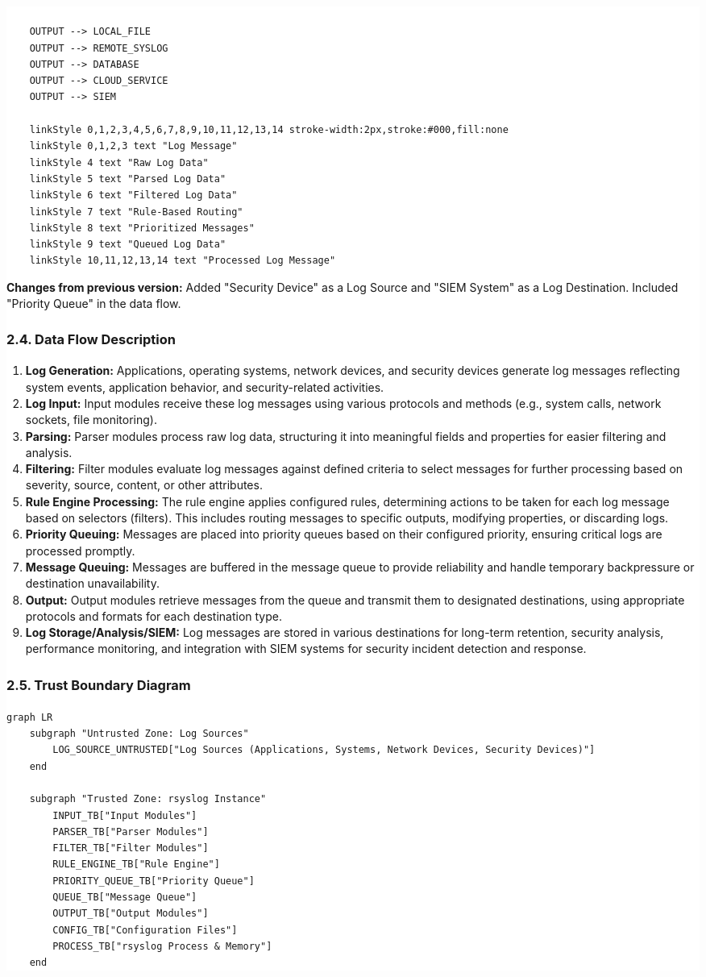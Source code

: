 ```mermaid

    OUTPUT --> LOCAL_FILE
    OUTPUT --> REMOTE_SYSLOG
    OUTPUT --> DATABASE
    OUTPUT --> CLOUD_SERVICE
    OUTPUT --> SIEM

    linkStyle 0,1,2,3,4,5,6,7,8,9,10,11,12,13,14 stroke-width:2px,stroke:#000,fill:none
    linkStyle 0,1,2,3 text "Log Message"
    linkStyle 4 text "Raw Log Data"
    linkStyle 5 text "Parsed Log Data"
    linkStyle 6 text "Filtered Log Data"
    linkStyle 7 text "Rule-Based Routing"
    linkStyle 8 text "Prioritized Messages"
    linkStyle 9 text "Queued Log Data"
    linkStyle 10,11,12,13,14 text "Processed Log Message"
```

**Changes from previous version:** Added "Security Device" as a Log Source and "SIEM System" as a Log Destination. Included "Priority Queue" in the data flow.

### 2.4. Data Flow Description

1.  **Log Generation:** Applications, operating systems, network devices, and security devices generate log messages reflecting system events, application behavior, and security-related activities.
2.  **Log Input:** Input modules receive these log messages using various protocols and methods (e.g., system calls, network sockets, file monitoring).
3.  **Parsing:** Parser modules process raw log data, structuring it into meaningful fields and properties for easier filtering and analysis.
4.  **Filtering:** Filter modules evaluate log messages against defined criteria to select messages for further processing based on severity, source, content, or other attributes.
5.  **Rule Engine Processing:** The rule engine applies configured rules, determining actions to be taken for each log message based on selectors (filters). This includes routing messages to specific outputs, modifying properties, or discarding logs.
6.  **Priority Queuing:** Messages are placed into priority queues based on their configured priority, ensuring critical logs are processed promptly.
7.  **Message Queuing:** Messages are buffered in the message queue to provide reliability and handle temporary backpressure or destination unavailability.
8.  **Output:** Output modules retrieve messages from the queue and transmit them to designated destinations, using appropriate protocols and formats for each destination type.
9.  **Log Storage/Analysis/SIEM:** Log messages are stored in various destinations for long-term retention, security analysis, performance monitoring, and integration with SIEM systems for security incident detection and response.

### 2.5. Trust Boundary Diagram

```mermaid
graph LR
    subgraph "Untrusted Zone: Log Sources"
        LOG_SOURCE_UNTRUSTED["Log Sources (Applications, Systems, Network Devices, Security Devices)"]
    end

    subgraph "Trusted Zone: rsyslog Instance"
        INPUT_TB["Input Modules"]
        PARSER_TB["Parser Modules"]
        FILTER_TB["Filter Modules"]
        RULE_ENGINE_TB["Rule Engine"]
        PRIORITY_QUEUE_TB["Priority Queue"]
        QUEUE_TB["Message Queue"]
        OUTPUT_TB["Output Modules"]
        CONFIG_TB["Configuration Files"]
        PROCESS_TB["rsyslog Process & Memory"]
    end
```